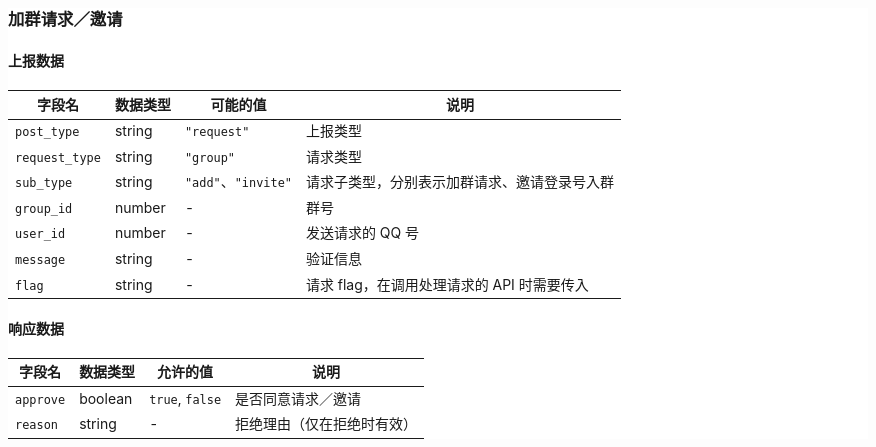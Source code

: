 ### 加群请求／邀请

#### 上报数据

| 字段名            | 数据类型   | 可能的值               | 说明                         |
| -------------- | ------ | ------------------ | -------------------------- |
| `post_type`    | string | `"request"`        | 上报类型                       |
| `request_type` | string | `"group"`          | 请求类型                       |
| `sub_type`     | string | `"add"`、`"invite"` | 请求子类型，分别表示加群请求、邀请登录号入群     |
| `group_id`     | number | -                  | 群号                         |
| `user_id`      | number | -                  | 发送请求的 QQ 号                 |
| `message`      | string | -                  | 验证信息                       |
| `flag`         | string | -                  | 请求 flag，在调用处理请求的 API 时需要传入 |

#### 响应数据

| 字段名       | 数据类型    | 允许的值            | 说明        |
| --------- | ------- | --------------- | --------- |
| `approve` | boolean | `true`, `false` | 是否同意请求／邀请 |
| `reason`  | string  | - | 拒绝理由（仅在拒绝时有效） |
